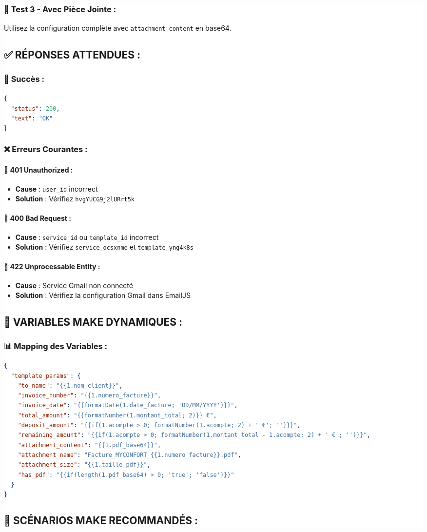 ### 🥉 **Test 3 - Avec Pièce Jointe :**
Utilisez la configuration complète avec `attachment_content` en base64.

## ✅ **RÉPONSES ATTENDUES :**

### 🎉 **Succès :**
```json
{
  "status": 200,
  "text": "OK"
}
```

### ❌ **Erreurs Courantes :**

#### 🔑 **401 Unauthorized :**
- **Cause** : `user_id` incorrect
- **Solution** : Vérifiez `hvgYUCG9j2lURrt5k`

#### 🎯 **400 Bad Request :**
- **Cause** : `service_id` ou `template_id` incorrect
- **Solution** : Vérifiez `service_ocsxnme` et `template_yng4k8s`

#### 📧 **422 Unprocessable Entity :**
- **Cause** : Service Gmail non connecté
- **Solution** : Vérifiez la configuration Gmail dans EmailJS

## 🔧 **VARIABLES MAKE DYNAMIQUES :**

### 📊 **Mapping des Variables :**
```json
{
  "template_params": {
    "to_name": "{{1.nom_client}}",
    "invoice_number": "{{1.numero_facture}}",
    "invoice_date": "{{formatDate(1.date_facture; 'DD/MM/YYYY')}}",
    "total_amount": "{{formatNumber(1.montant_total; 2)}} €",
    "deposit_amount": "{{if(1.acompte > 0; formatNumber(1.acompte; 2) + ' €'; '')}}",
    "remaining_amount": "{{if(1.acompte > 0; formatNumber(1.montant_total - 1.acompte; 2) + ' €'; '')}}",
    "attachment_content": "{{1.pdf_base64}}",
    "attachment_name": "Facture_MYCONFORT_{{1.numero_facture}}.pdf",
    "attachment_size": "{{1.taille_pdf}}",
    "has_pdf": "{{if(length(1.pdf_base64) > 0; 'true'; 'false')}}"
  }
}
```

## 🚀 **SCÉNARIOS MAKE RECOMMANDÉS :**

